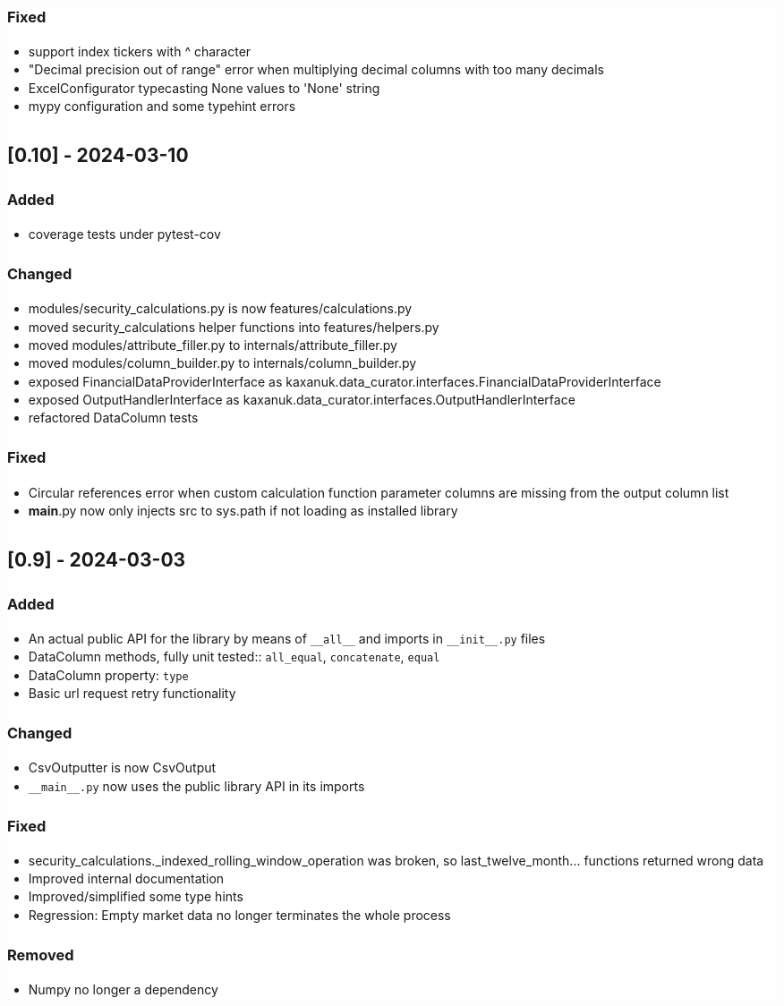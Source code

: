 ### Fixed
- support index tickers with ^ character
- "Decimal precision out of range" error when multiplying decimal columns with too many decimals
- ExcelConfigurator typecasting None values to 'None' string
- mypy configuration and some typehint errors


## [0.10] - 2024-03-10
### Added
- coverage tests under pytest-cov

### Changed
- modules/security_calculations.py is now features/calculations.py
- moved security_calculations helper functions into features/helpers.py
- moved modules/attribute_filler.py to internals/attribute_filler.py
- moved modules/column_builder.py to internals/column_builder.py
- exposed FinancialDataProviderInterface as kaxanuk.data_curator.interfaces.FinancialDataProviderInterface
- exposed OutputHandlerInterface as kaxanuk.data_curator.interfaces.OutputHandlerInterface
- refactored DataColumn tests

### Fixed
- Circular references error when custom calculation function parameter columns are missing from the output column list
- __main__.py now only injects src to sys.path if not loading as installed library


## [0.9] - 2024-03-03
### Added
- An actual public API for the library by means of `__all__` and imports in `__init__.py` files
- DataColumn methods, fully unit tested:: `all_equal`, `concatenate`, `equal`
- DataColumn property: `type`
- Basic url request retry functionality

### Changed
- CsvOutputter is now CsvOutput
- `__main__.py` now uses the public library API in its imports

### Fixed
- security_calculations._indexed_rolling_window_operation was broken, so last_twelve_month... functions returned wrong data
- Improved internal documentation
- Improved/simplified some type hints
- Regression: Empty market data no longer terminates the whole process 

### Removed
- Numpy no longer a dependency
